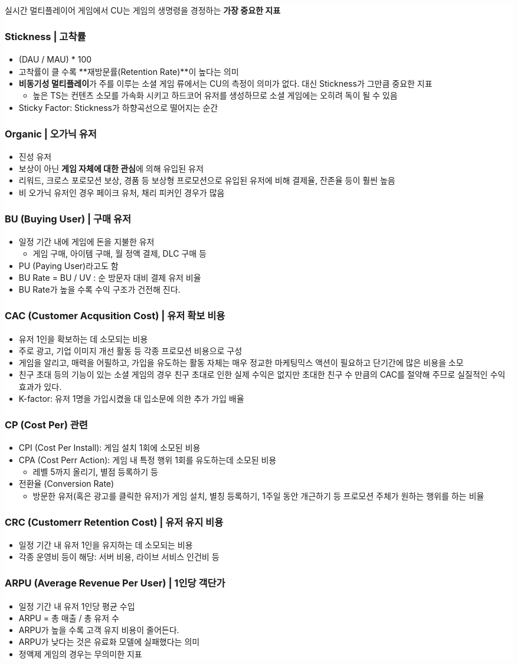 실시간 멀티플레이어 게임에서 CU는 게임의 생명령을 경정하는 **가장 중요한 지표**

### Stickness | 고착률

- (DAU / MAU) * 100
- 고착률이 클 수록 **재방문률(Retention Rate)**이 높다는 의미
- **비동기성 멀티플레이**가 주를 이루는 소셜 게임 류에서는 CU의 측정이 의미가 없다. 대신 Stickness가 그만큼 중요한 지표
  - 높은 TS는 컨텐츠 소모를 가속화 시키고 하드코어 유저를 생성하므로 소셜 게임에는 오히려 독이 될 수 있음
- Sticky Factor: Stickness가 하향곡선으로 떨어지는 순간

### Organic | 오가닉 유저

- 진성 유저
- 보상이 아닌 **게임 자체에 대한 관심**에 의해 유입된 유저
- 리워드, 크로스 포로모션 보상, 경품 등 보상형 프로모션으로 유입된 유저에 비해 결제율, 잔존율 등이 훨씬 높음
- 비 오가닉 유저인 경우 페이크 유처, 채리 피커인 경우가 많음

### BU (Buying User) | 구매 유저

- 일정 기간 내에 게임에 돈을 지불한 유저
  - 게임 구매, 아이템 구매, 월 정액 결제, DLC 구매 등
- PU (Paying User)라고도 함
- BU Rate = BU / UV : 순 방문자 대비 결제 유저 비율
- BU Rate가 높을 수록 수익 구조가 건전해 진다.

### CAC (Customer Acqusition Cost) | 유저 확보 비용

- 유저 1인을 확보하는 데 소모되는 비용
- 주로 광고, 기업 이미지 개선 활동 등 각종 프로모션 비용으로 구성
- 게임을 알리고, 매력을 어필하고, 가입을 유도하는 활동 자체는 매우 정교한 마케팅믹스 액션이 필요하고 단기간에 많은 비용을 소모
- 친구 초대 등의 기능이 있는 소셜 게임의 경우 친구 초대로 인한 실제 수익은 없지만 초대한 친구 수 만큼의 CAC를 절약해 주므로 실질적인 수익 효과가 있다.
- K-factor: 유저 1명을 가입시켰을 대 입소문에 의한 추가 가입 배율

### CP (Cost Per) 관련

- CPI (Cost Per Install): 게임 설치 1회에 소모된 비용
- CPA (Cost Perr Action): 게임 내 특정 행위 1회를 유도하는데 소모된 비용
  - 레벨 5까지 올리기, 별점 등록하기 등
- 전환율 (Conversion Rate)
  - 방문한 유저(혹은 광고를 클릭한 유저)가 게임 설치, 별칭 등록하기, 1주일 동안 개근하기 등 프로모션 주체가 원하는 행위를 하는 비율

### CRC (Customerr Retention Cost) | 유저 유지 비용

- 일정 기간 내 유저 1인을 유지하는 데 소모되는 비용
- 각종 운영비 등이 해당: 서버 비용, 라이브 서비스 인건비 등

### ARPU (Average Revenue Per User) | 1인당 객단가

- 일정 기간 내 유저 1인당 평균 수입
- ARPU = 총 매출 / 총 유저 수
- ARPU가 높을 수록 고객 유지 비용이 줄어든다.
- ARPU가 낮다는 것은 유료화 모델에 실패했다는 의미
- 정액제 게임의 경우는 무의미한 지표
